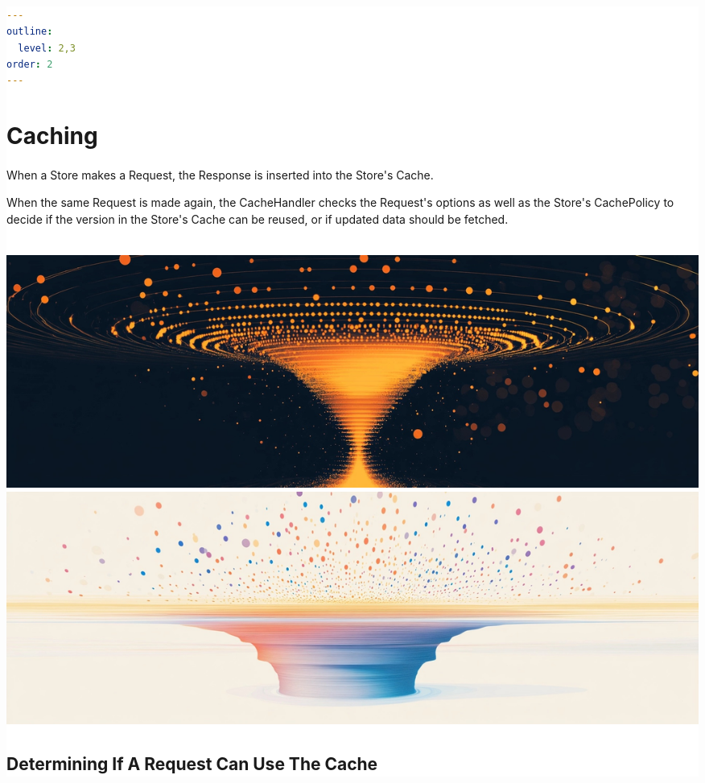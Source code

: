 ```yaml
---
outline:
  level: 2,3
order: 2
---
```


# Caching

When a Store makes a Request, the Response is inserted into the Store's Cache.

When the same Request is made again, the CacheHandler checks the Request's options
as well as the Store's CachePolicy to decide if the version in the Store's Cache can
be reused, or if updated data should be fetched.

<br>
<img class="dark-only" src="../images/caching-dark.png" alt="waves of reactive signals light up space" width="100%">
<img class="light-only" src="../images/caching-light.png" alt="waves of reactive signals light up space" width="100%">


## Determining If A Request Can Use The Cache
